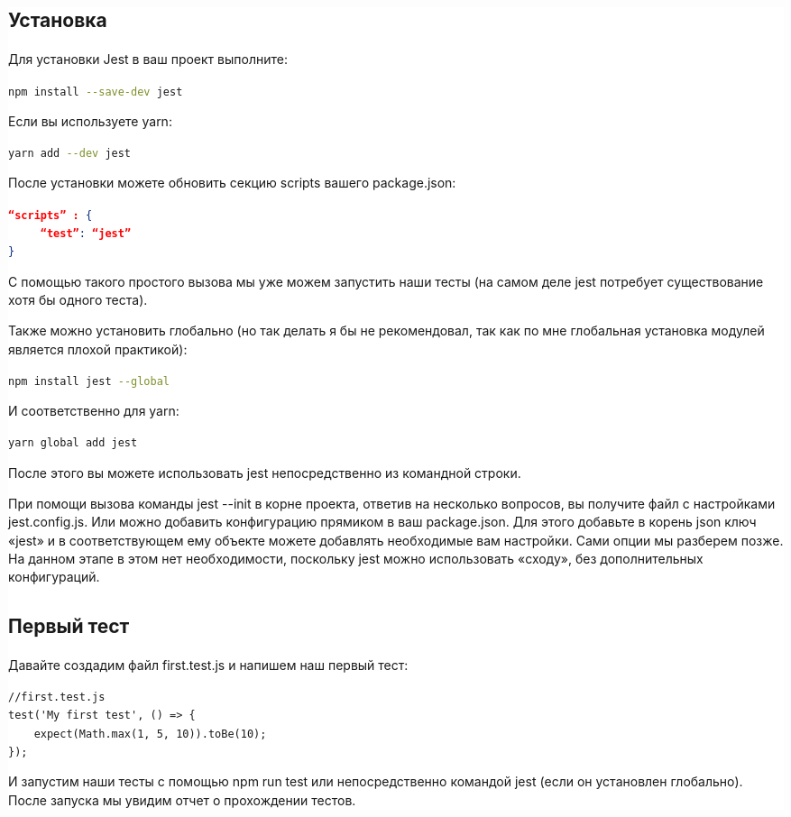 ## Установка

Для установки Jest в ваш проект выполните:  

```bash
npm install --save-dev jest
```

Если вы используете yarn:  

```bash
yarn add --dev jest
```

После установки можете обновить секцию scripts вашего package.json:  
  
```json
“scripts” : {
     “test”: “jest”
}
```

С помощью такого простого вызова мы уже можем запустить наши тесты (на самом деле jest потребует существование хотя бы одного теста).  
  
Также можно установить глобально (но так делать я бы не рекомендовал, так как по мне глобальная установка модулей является плохой практикой):  
  
```bash
npm install jest --global
```

И соответственно для yarn:  

```bash
yarn global add jest
```

После этого вы можете использовать jest непосредственно из командной строки.  
  
При помощи вызова команды jest --init в корне проекта, ответив на несколько вопросов, вы получите файл с настройками jest.config.js. Или можно добавить конфигурацию прямиком в ваш package.json. Для этого добавьте в корень json ключ «jest» и в соответствующем ему объекте можете добавлять необходимые вам настройки. Сами опции мы разберем позже. На данном этапе в этом нет необходимости, поскольку jest можно использовать «сходу», без дополнительных конфигураций.  

## Первый тест

Давайте создадим файл first.test.js и напишем наш первый тест:  
  
```tsx
//first.test.js
test('My first test', () => {
    expect(Math.max(1, 5, 10)).toBe(10);
});
```

И запустим наши тесты с помощью npm run test или непосредственно командой jest (если он установлен глобально). После запуска мы увидим отчет о прохождении тестов.  
  